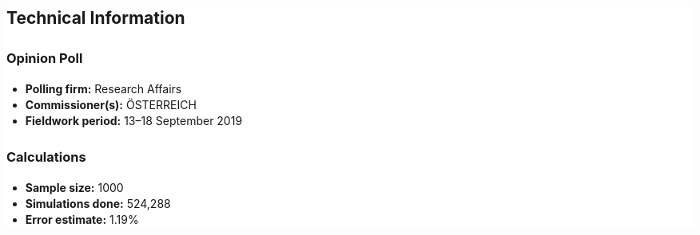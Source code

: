 
## Technical Information

### Opinion Poll

+ **Polling firm:** Research Affairs
+ **Commissioner(s):** ÖSTERREICH
+ **Fieldwork period:** 13–18 September 2019

### Calculations

+ **Sample size:** 1000
+ **Simulations done:** 524,288
+ **Error estimate:** 1.19%

